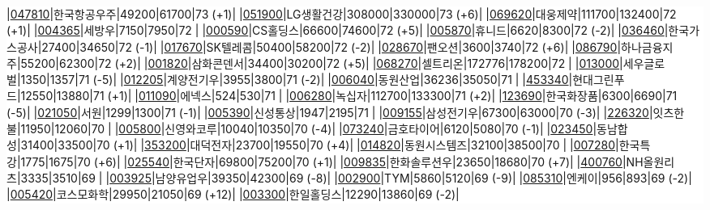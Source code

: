 |[047810](https://finance.daum.net/quotes/A047810)|한국항공우주|49200|61700|73 (+1)|
|[051900](https://finance.daum.net/quotes/A051900)|LG생활건강|308000|330000|73 (+6)|
|[069620](https://finance.daum.net/quotes/A069620)|대웅제약|111700|132400|72 (+1)|
|[004365](https://finance.daum.net/quotes/A004365)|세방우|7150|7950|72 |
|[000590](https://finance.daum.net/quotes/A000590)|CS홀딩스|66600|74600|72 (+5)|
|[005870](https://finance.daum.net/quotes/A005870)|휴니드|6620|8300|72 (-2)|
|[036460](https://finance.daum.net/quotes/A036460)|한국가스공사|27400|34650|72 (-1)|
|[017670](https://finance.daum.net/quotes/A017670)|SK텔레콤|50400|58200|72 (-2)|
|[028670](https://finance.daum.net/quotes/A028670)|팬오션|3600|3740|72 (+6)|
|[086790](https://finance.daum.net/quotes/A086790)|하나금융지주|55200|62300|72 (+2)|
|[001820](https://finance.daum.net/quotes/A001820)|삼화콘덴서|34400|30200|72 (+5)|
|[068270](https://finance.daum.net/quotes/A068270)|셀트리온|172776|178200|72 |
|[013000](https://finance.daum.net/quotes/A013000)|세우글로벌|1350|1357|71 (-5)|
|[012205](https://finance.daum.net/quotes/A012205)|계양전기우|3955|3800|71 (-2)|
|[006040](https://finance.daum.net/quotes/A006040)|동원산업|36236|35050|71 |
|[453340](https://finance.daum.net/quotes/A453340)|현대그린푸드|12550|13880|71 (+1)|
|[011090](https://finance.daum.net/quotes/A011090)|에넥스|524|530|71 |
|[006280](https://finance.daum.net/quotes/A006280)|녹십자|112700|133300|71 (+2)|
|[123690](https://finance.daum.net/quotes/A123690)|한국화장품|6300|6690|71 (-5)|
|[021050](https://finance.daum.net/quotes/A021050)|서원|1299|1300|71 (-1)|
|[005390](https://finance.daum.net/quotes/A005390)|신성통상|1947|2195|71 |
|[009155](https://finance.daum.net/quotes/A009155)|삼성전기우|67300|63000|70 (-3)|
|[226320](https://finance.daum.net/quotes/A226320)|잇츠한불|11950|12060|70 |
|[005800](https://finance.daum.net/quotes/A005800)|신영와코루|10040|10350|70 (-4)|
|[073240](https://finance.daum.net/quotes/A073240)|금호타이어|6120|5080|70 (-1)|
|[023450](https://finance.daum.net/quotes/A023450)|동남합성|31400|33500|70 (+1)|
|[353200](https://finance.daum.net/quotes/A353200)|대덕전자|23700|19550|70 (+4)|
|[014820](https://finance.daum.net/quotes/A014820)|동원시스템즈|32100|38500|70 |
|[007280](https://finance.daum.net/quotes/A007280)|한국특강|1775|1675|70 (+6)|
|[025540](https://finance.daum.net/quotes/A025540)|한국단자|69800|75200|70 (+1)|
|[009835](https://finance.daum.net/quotes/A009835)|한화솔루션우|23650|18680|70 (+7)|
|[400760](https://finance.daum.net/quotes/A400760)|NH올원리츠|3335|3510|69 |
|[003925](https://finance.daum.net/quotes/A003925)|남양유업우|39350|42300|69 (-8)|
|[002900](https://finance.daum.net/quotes/A002900)|TYM|5860|5120|69 (-9)|
|[085310](https://finance.daum.net/quotes/A085310)|엔케이|956|893|69 (-2)|
|[005420](https://finance.daum.net/quotes/A005420)|코스모화학|29950|21050|69 (+12)|
|[003300](https://finance.daum.net/quotes/A003300)|한일홀딩스|12290|13860|69 (-2)|